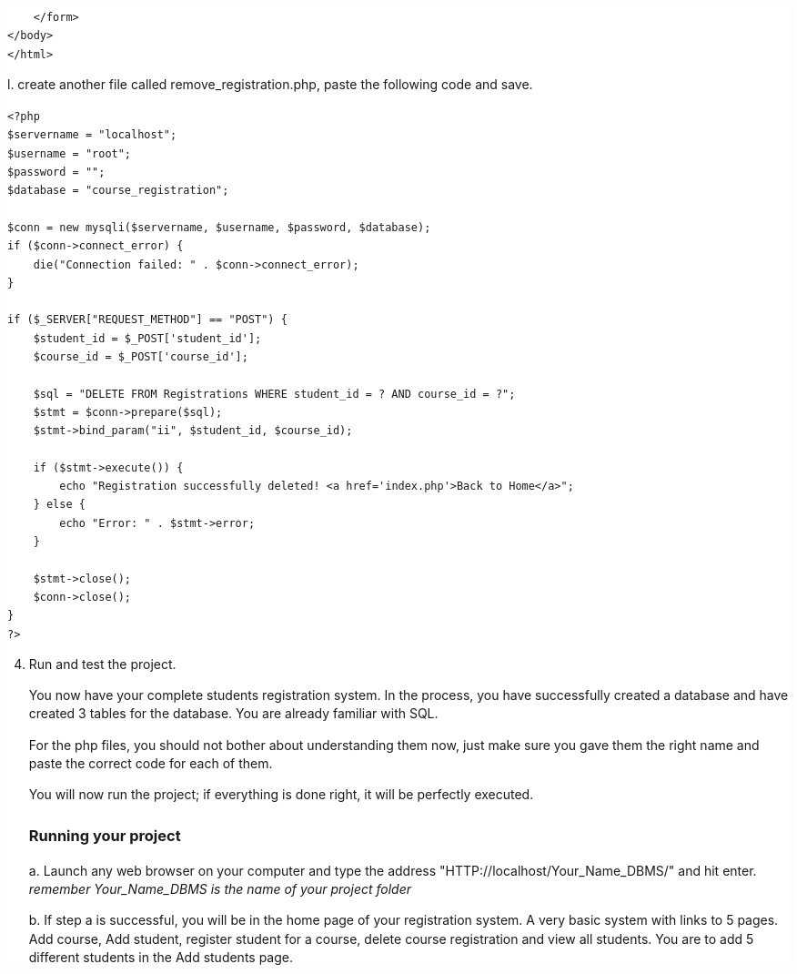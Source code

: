 ```
    </form>
</body>
</html>
```
l. create another file called remove_registration.php, paste the following code and save.
```
<?php
$servername = "localhost";
$username = "root";
$password = "";
$database = "course_registration";

$conn = new mysqli($servername, $username, $password, $database);
if ($conn->connect_error) {
    die("Connection failed: " . $conn->connect_error);
}

if ($_SERVER["REQUEST_METHOD"] == "POST") {
    $student_id = $_POST['student_id'];
    $course_id = $_POST['course_id'];

    $sql = "DELETE FROM Registrations WHERE student_id = ? AND course_id = ?";
    $stmt = $conn->prepare($sql);
    $stmt->bind_param("ii", $student_id, $course_id);

    if ($stmt->execute()) {
        echo "Registration successfully deleted! <a href='index.php'>Back to Home</a>";
    } else {
        echo "Error: " . $stmt->error;
    }

    $stmt->close();
    $conn->close();
}
?>
```
 
4. Run and test the project.

   You now have your complete students registration system. In the process, you have successfully created a database and have created 3 tables for the database. You are already familiar with SQL.

   For the php files, you should not bother about understanding them now, just make sure you gave them the right name and paste the correct code for each of them.

   You will now run the project; if everything is done right, it will be perfectly executed.


   ### **Running your project**

   a. Launch any web browser on your computer and type the address "HTTP://localhost/Your_Name_DBMS/" and hit enter. *remember Your_Name_DBMS is the name of your project folder*

   b. If step a is successful, you will be in the home page of your registration system. A very basic system with links to 5 pages. Add course, Add student, register student for a course, delete course registration and view all students. You are to add 5 different students in the Add students page.
